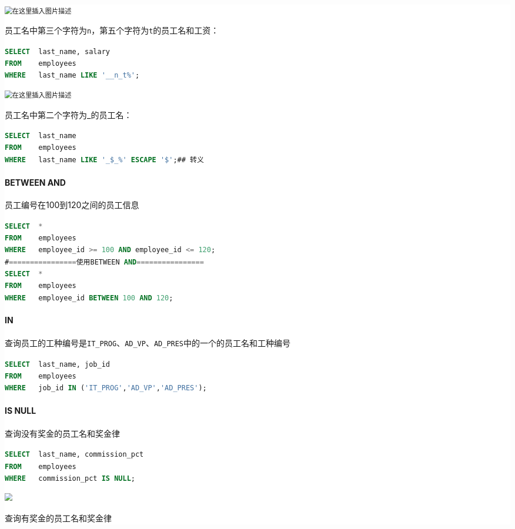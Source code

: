 <img src="https://img-blog.csdnimg.cn/0b80c2873bb243a4934ca328f72d8a68.png" alt="在这里插入图片描述" style="zoom:80%;" />

员工名中第三个字符为`n`，第五个字符为`t`的员工名和工资：

```sql
SELECT 	last_name, salary
FROM  	employees
WHERE 	last_name LIKE '__n_t%';
```

<img src="https://codereaper-image-bed.oss-cn-shenzhen.aliyuncs.com/img/my-picture-bed/5112379840b9497faacaecbfade136af.png" alt="在这里插入图片描述" style="zoom:80%;" />

员工名中第二个字符为_的员工名：

```sql
SELECT 	last_name
FROM 	employees
WHERE 	last_name LIKE '_$_%' ESCAPE '$';## 转义
```

#### BETWEEN AND

员工编号在100到120之间的员工信息

```sql
SELECT 	*
FROM  	employees
WHERE 	employee_id >= 100 AND employee_id <= 120;
#================使用BETWEEN AND================
SELECT 	*
FROM  	employees
WHERE 	employee_id BETWEEN 100 AND 120;
```

#### IN

查询员工的工种编号是`IT_PROG`、`AD_VP`、`AD_PRES`中的一个的员工名和工种编号

```sql
SELECT 	last_name, job_id
FROM 	employees
WHERE 	job_id IN ('IT_PROG','AD_VP','AD_PRES');
```

#### IS NULL

查询没有奖金的员工名和奖金律

```sql
SELECT 	last_name, commission_pct
FROM 	employees
WHERE 	commission_pct IS NULL;
```

<img src="https://img-blog.csdnimg.cn/71c384d414624a2a9cb86ae511b30fcc.png?x-oss-process=image/watermark,type_ZmFuZ3poZW5naGVpdGk,shadow_10,text_aHR0cHM6Ly9ibG9nLmNzZG4ubmV0L3dhcl8yMzM=,size_16,color_FFFFFF,t_70" style="zoom:80%;" />

查询有奖金的员工名和奖金律
